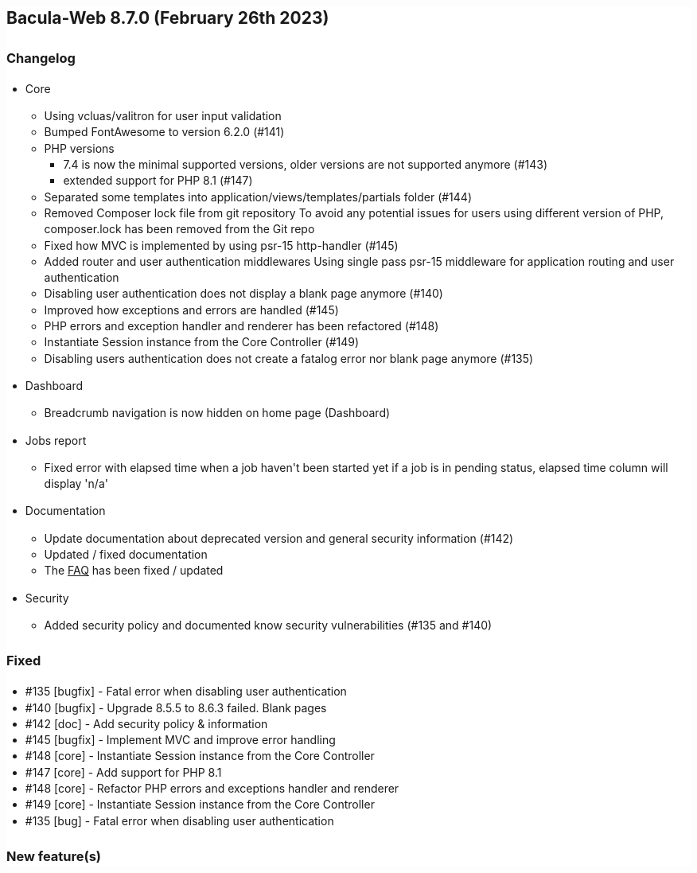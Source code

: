## Bacula-Web 8.7.0 (February 26th 2023)

### Changelog

- Core
  - Using vcluas/valitron for user input validation 
  - Bumped FontAwesome to version 6.2.0 (#141)
  - PHP versions 
    - 7.4 is now the minimal supported versions, older versions are not supported anymore (#143)
    - extended support for PHP 8.1 (#147) 
  - Separated some templates into application/views/templates/partials folder (#144)
  - Removed Composer lock file from git repository
    To avoid any potential issues for users using different version of PHP, composer.lock has been removed from the Git repo
  - Fixed how MVC is implemented by using psr-15 http-handler (#145)
  - Added router and user authentication middlewares
    Using single pass psr-15 middleware for application routing and user authentication
  - Disabling user authentication does not display a blank page anymore (#140)
  - Improved how exceptions and errors are handled (#145)
  - PHP errors and exception handler and renderer has been refactored (#148)
  - Instantiate Session instance from the Core Controller (#149)
  - Disabling users authentication does not create a fatalog error nor blank page anymore (#135)

- Dashboard
  - Breadcrumb navigation is now hidden on home page (Dashboard)

- Jobs report
  - Fixed error with elapsed time when a job haven't been started yet if a job
	is in pending status, elapsed time column will display 'n/a'

- Documentation
  - Update documentation about deprecated version and general security information (#142)
  - Updated / fixed documentation
  - The [FAQ](https://docs.bacula-web.org/03_get-help/faq.html) has been fixed / updated

- Security
  - Added security policy and documented know security vulnerabilities (#135 and #140)

### Fixed

- #135 [bugfix] - Fatal error when disabling user authentication
- #140 [bugfix] - Upgrade 8.5.5 to 8.6.3 failed. Blank pages
- #142 [doc] - Add security policy & information
- #145 [bugfix] - Implement MVC and improve error handling
- #148 [core] - Instantiate Session instance from the Core Controller
- #147 [core] - Add support for PHP 8.1
- #148 [core] - Refactor PHP errors and exceptions handler and renderer
- #149 [core] - Instantiate Session instance from the Core Controller
- #135 [bug] - Fatal error when disabling user authentication

### New feature(s)
